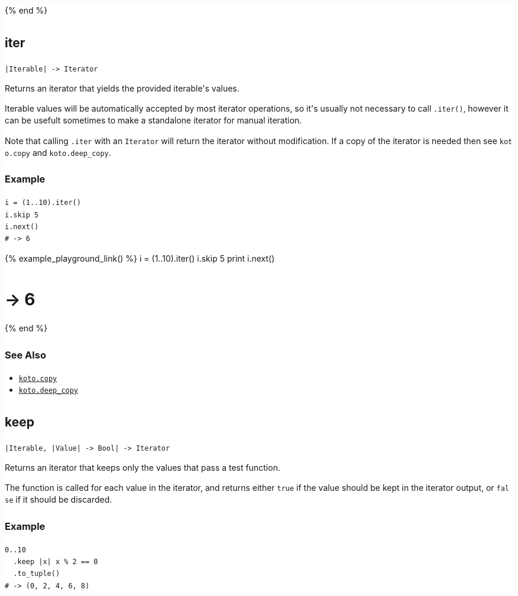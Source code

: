 {% end %}
## iter

````kototype
|Iterable| -> Iterator
````

Returns an iterator that yields the provided iterable's values.

Iterable values will be automatically accepted by most iterator operations,
so it's usually not necessary to call `.iter()`, however it can be usefult
sometimes to make a standalone iterator for manual iteration.

Note that calling `.iter` with an `Iterator` will return the iterator without
modification. If a copy of the iterator is needed then see `koto.copy` and
`koto.deep_copy`.

### Example

````koto
i = (1..10).iter()
i.skip 5
i.next()
# -> 6
````

{% example_playground_link() %}
i = (1..10).iter()
i.skip 5
print i.next()
# -> 6

{% end %}
### See Also

* [`koto.copy`](../koto#copy)
* [`koto.deep_copy`](../koto#deep_copy)

## keep

````kototype
|Iterable, |Value| -> Bool| -> Iterator
````

Returns an iterator that keeps only the values that pass a test function.

The function is called for each value in the iterator, and returns either `true`
if the value should be kept in the iterator output, or `false` if it should be
discarded.

### Example

````koto
0..10
  .keep |x| x % 2 == 0
  .to_tuple()
# -> (0, 2, 4, 6, 8)
````
